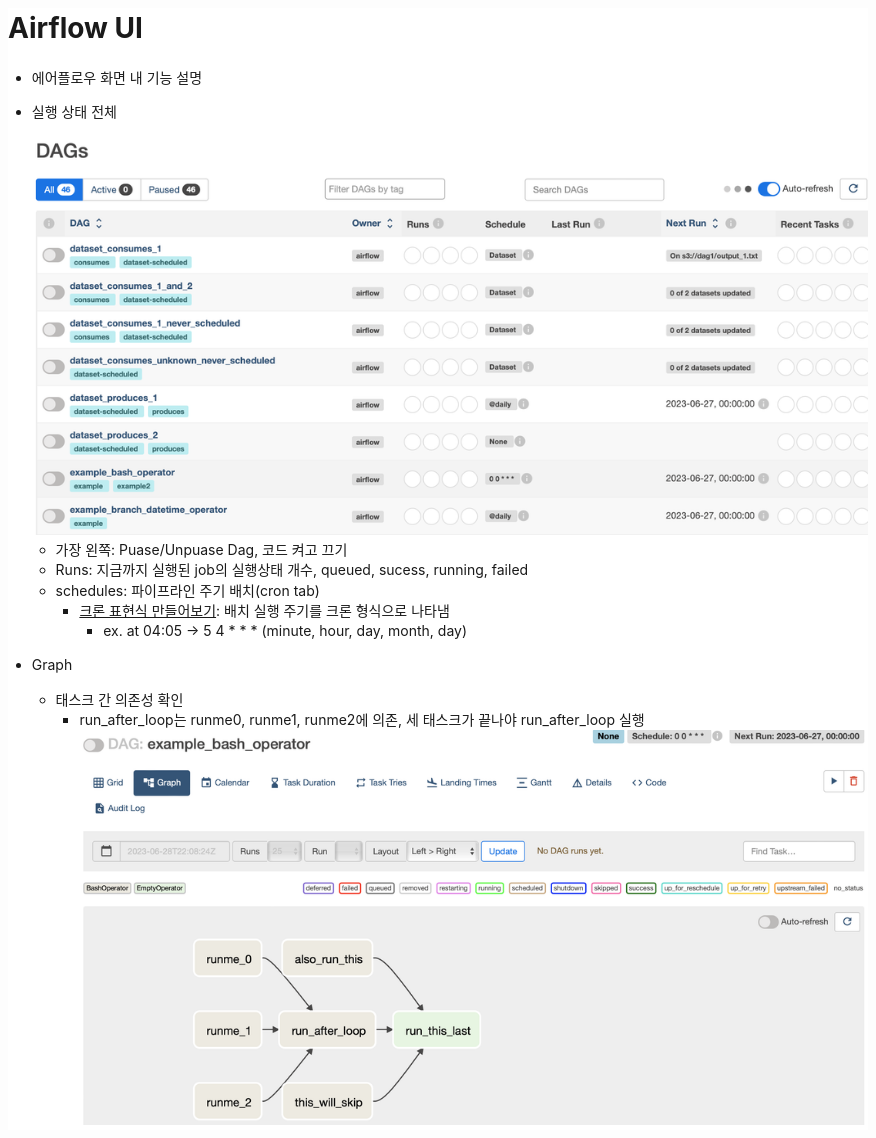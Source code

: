 # Airflow UI

- 에어플로우 화면 내 기능 설명

- 실행 상태 전체
    <center><img src="./fig5_1.png" width="100%"></center>

    - 가장 왼쪽: Puase/Unpuase Dag, 코드 켜고 끄기
    - Runs: 지금까지 실행된 job의 실행상태 개수, queued, sucess, running, failed
    - schedules: 파이프라인 주기 배치(cron tab)
        - [크론 표현식 만들어보기](https://crontab.guru): 배치 실행 주기를 크론 형식으로 나타냄
            - ex. at 04:05 $\rightarrow$ 5 4 * * * (minute, hour, day, month, day)

- Graph
    - 태스크 간 의존성 확인
         - run_after_loop는 runme0, runme1, runme2에 의존, 세 태스크가 끝나야 run_after_loop 실행
            <center><img src="./fig5_2.png" width="100%"></center>
